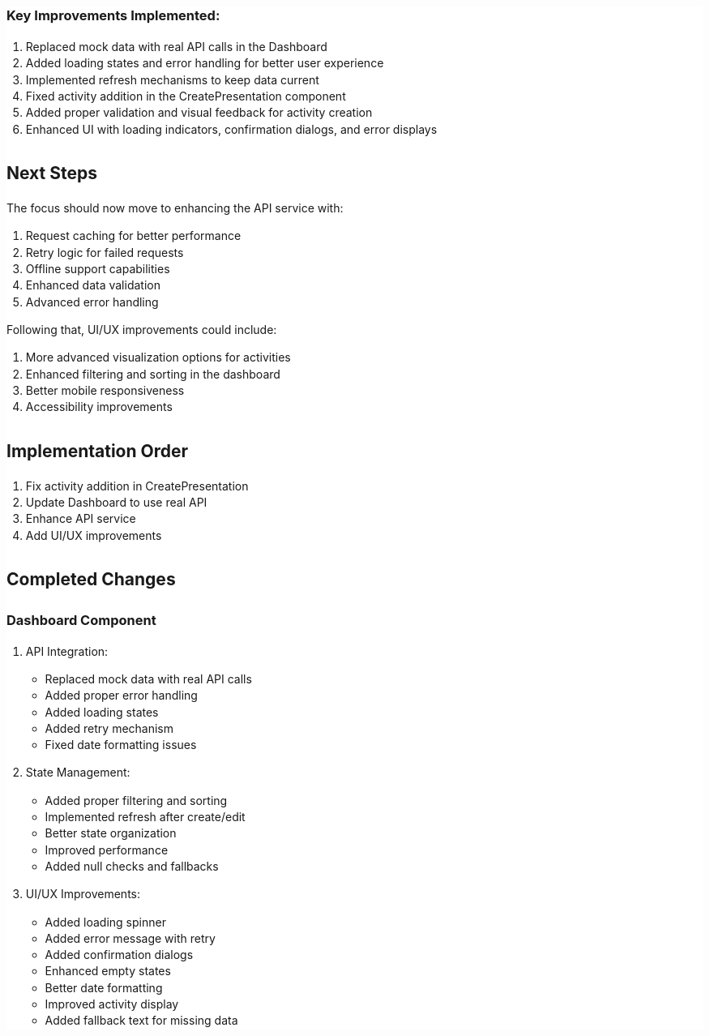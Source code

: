 ### Key Improvements Implemented:
1. Replaced mock data with real API calls in the Dashboard
2. Added loading states and error handling for better user experience
3. Implemented refresh mechanisms to keep data current
4. Fixed activity addition in the CreatePresentation component
5. Added proper validation and visual feedback for activity creation
6. Enhanced UI with loading indicators, confirmation dialogs, and error displays

## Next Steps
The focus should now move to enhancing the API service with:
1. Request caching for better performance
2. Retry logic for failed requests
3. Offline support capabilities
4. Enhanced data validation
5. Advanced error handling

Following that, UI/UX improvements could include:
1. More advanced visualization options for activities
2. Enhanced filtering and sorting in the dashboard
3. Better mobile responsiveness
4. Accessibility improvements

## Implementation Order
1. Fix activity addition in CreatePresentation
2. Update Dashboard to use real API
3. Enhance API service
4. Add UI/UX improvements 

## Completed Changes

### Dashboard Component
1. API Integration:
   - Replaced mock data with real API calls
   - Added proper error handling
   - Added loading states
   - Added retry mechanism
   - Fixed date formatting issues 

2. State Management:
   - Added proper filtering and sorting
   - Implemented refresh after create/edit
   - Better state organization
   - Improved performance
   - Added null checks and fallbacks 

3. UI/UX Improvements:
   - Added loading spinner
   - Added error message with retry
   - Added confirmation dialogs
   - Enhanced empty states
   - Better date formatting
   - Improved activity display
   - Added fallback text for missing data 
